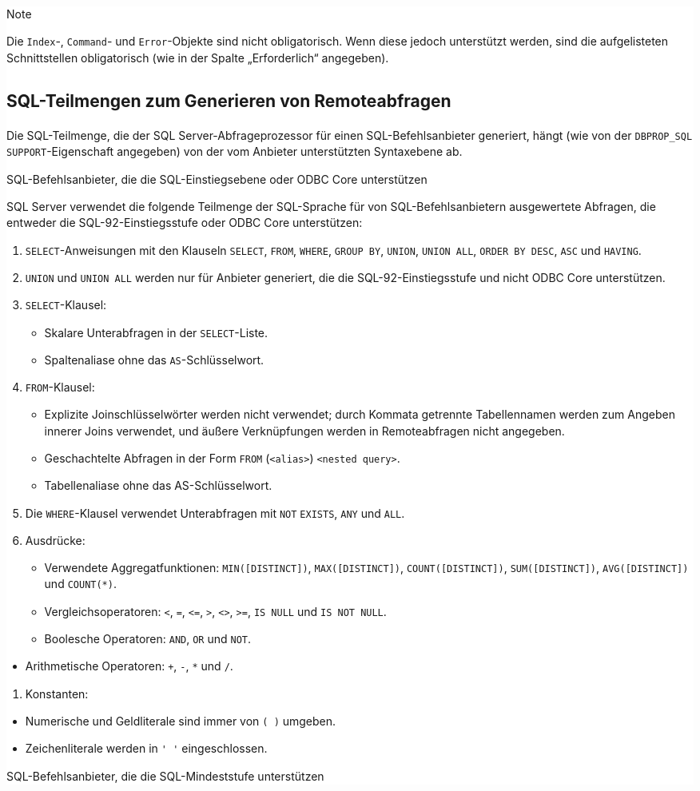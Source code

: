 >[!NOTE]
>Die `Index`-, `Command`- und `Error`-Objekte sind nicht obligatorisch. Wenn diese jedoch unterstützt werden, sind die aufgelisteten Schnittstellen obligatorisch (wie in der Spalte „Erforderlich“ angegeben).

## <a name="sql-subset-used-for-generating-remote-queries"></a><a name="appendixb"></a>SQL-Teilmengen zum Generieren von Remoteabfragen

Die SQL-Teilmenge, die der SQL Server-Abfrageprozessor für einen SQL-Befehlsanbieter generiert, hängt (wie von der `DBPROP_SQLSUPPORT`-Eigenschaft angegeben) von der vom Anbieter unterstützten Syntaxebene ab.

SQL-Befehlsanbieter, die die SQL-Einstiegsebene oder ODBC Core unterstützen

SQL Server verwendet die folgende Teilmenge der SQL-Sprache für von SQL-Befehlsanbietern ausgewertete Abfragen, die entweder die SQL-92-Einstiegsstufe oder ODBC Core unterstützen:

1. `SELECT`-Anweisungen mit den Klauseln `SELECT`, `FROM`, `WHERE`, `GROUP BY`, `UNION`, `UNION ALL`, `ORDER BY DESC`, `ASC` und `HAVING`.

1. `UNION` und `UNION ALL` werden nur für Anbieter generiert, die die SQL-92-Einstiegsstufe und nicht ODBC Core unterstützen.

1. `SELECT`-Klausel:

   - Skalare Unterabfragen in der `SELECT`-Liste.

   - Spaltenaliase ohne das `AS`-Schlüsselwort.

1. `FROM`-Klausel:

   - Explizite Joinschlüsselwörter werden nicht verwendet; durch Kommata getrennte Tabellennamen werden zum Angeben innerer Joins verwendet, und äußere Verknüpfungen werden in Remoteabfragen nicht angegeben.

   - Geschachtelte Abfragen in der Form `FROM` (`<alias>`) `<nested query>`.

   - Tabellenaliase ohne das AS-Schlüsselwort.

1. Die `WHERE`-Klausel verwendet Unterabfragen mit `NOT` `EXISTS`, `ANY` und `ALL`.

1. Ausdrücke:

   - Verwendete Aggregatfunktionen: `MIN([DISTINCT])`, `MAX([DISTINCT])`, `COUNT([DISTINCT])`, `SUM([DISTINCT])`, `AVG([DISTINCT])` und `COUNT(*)`.

   - Vergleichsoperatoren: `<`, `=`, `<=`, `>`, `<>`, `>=`, `IS NULL` und `IS NOT NULL`.

   - Boolesche Operatoren: `AND`, `OR` und `NOT`.

 - Arithmetische Operatoren: `+`, `-`, `*` und `/`.

1. Konstanten:

- Numerische und Geldliterale sind immer von `( )` umgeben.

- Zeichenliterale werden in `' '` eingeschlossen.

SQL-Befehlsanbieter, die die SQL-Mindeststufe unterstützen

